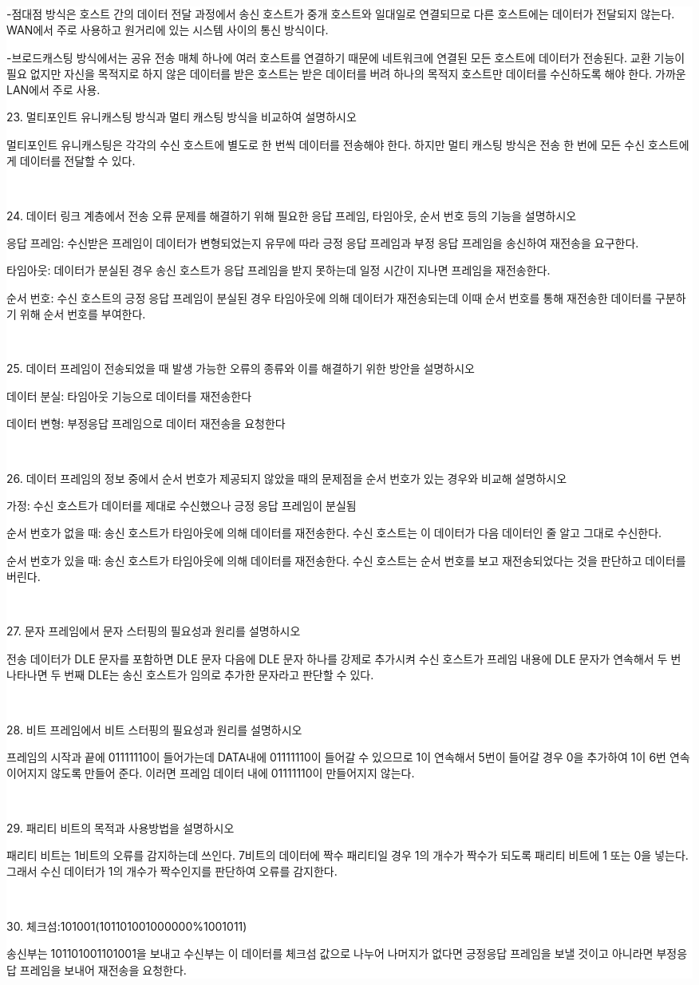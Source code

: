 \-점대점 방식은 호스트 간의 데이터 전달 과정에서 송신 호스트가 중개 호스트와 일대일로 연결되므로 다른 호스트에는 데이터가 전달되지 않는다. WAN에서 주로 사용하고 원거리에 있는 시스템 사이의 통신 방식이다.

&#x20;

\-브로드캐스팅 방식에서는 공유 전송 매체 하나에 여러 호스트를 연결하기 때문에 네트워크에 연결된 모든 호스트에 데이터가 전송된다. 교환 기능이 필요 없지만 자신을 목적지로 하지 않은 데이터를 받은 호스트는 받은 데이터를 버려 하나의 목적지 호스트만 데이터를 수신하도록 해야 한다. 가까운 LAN에서 주로 사용.

&#x20;

23\. 멀티포인트 유니캐스팅 방식과 멀티 캐스팅 방식을 비교하여 설명하시오

멀티포인트 유니캐스팅은 각각의 수신 호스트에 별도로 한 번씩 데이터를 전송해야 한다. 하지만 멀티 캐스팅 방식은 전송 한 번에 모든 수신 호스트에게 데이터를 전달할 수 있다.

​

24\. 데이터 링크 계층에서 전송 오류 문제를 해결하기 위해 필요한 응답 프레임, 타임아웃, 순서 번호 등의 기능을 설명하시오

응답 프레임: 수신받은 프레임이 데이터가 변형되었는지 유무에 따라 긍정 응답 프레임과 부정 응답 프레임을 송신하여 재전송을 요구한다.

타임아웃: 데이터가 분실된 경우 송신 호스트가 응답 프레임을 받지 못하는데 일정 시간이 지나면 프레임을 재전송한다.

순서 번호: 수신 호스트의 긍정 응답 프레임이 분실된 경우 타임아웃에 의해 데이터가 재전송되는데 이때 순서 번호를 통해 재전송한 데이터를 구분하기 위해 순서 번호를 부여한다.

​

25\. 데이터 프레임이 전송되었을 때 발생 가능한 오류의 종류와 이를 해결하기 위한 방안을 설명하시오

데이터 분실: 타임아웃 기능으로 데이터를 재전송한다

데이터 변형: 부정응답 프레임으로 데이터 재전송을 요청한다

​

26\. 데이터 프레임의 정보 중에서 순서 번호가 제공되지 않았을 때의 문제점을 순서 번호가 있는 경우와 비교해 설명하시오

가정: 수신 호스트가 데이터를 제대로 수신했으나 긍정 응답 프레임이 분실됨

순서 번호가 없을 때: 송신 호스트가 타임아웃에 의해 데이터를 재전송한다. 수신 호스트는 이 데이터가 다음 데이터인 줄 알고 그대로 수신한다.

순서 번호가 있을 때: 송신 호스트가 타임아웃에 의해 데이터를 재전송한다. 수신 호스트는 순서 번호를 보고 재전송되었다는 것을 판단하고 데이터를 버린다.

​

27\. 문자 프레임에서 문자 스터핑의 필요성과 원리를 설명하시오

전송 데이터가 DLE 문자를 포함하면 DLE 문자 다음에 DLE 문자 하나를 강제로 추가시켜 수신 호스트가 프레임 내용에 DLE 문자가 연속해서 두 번 나타나면 두 번째 DLE는 송신 호스트가 임의로 추가한 문자라고 판단할 수 있다.

​

28\. 비트 프레임에서 비트 스터핑의 필요성과 원리를 설명하시오

프레임의 시작과 끝에 01111110이 들어가는데 DATA내에 01111110이 들어갈 수 있으므로 1이 연속해서 5번이 들어갈 경우 0을 추가하여 1이 6번 연속 이어지지 않도록 만들어 준다. 이러면 프레임 데이터 내에 01111110이 만들어지지 않는다.

​

29\. 패리티 비트의 목적과 사용방법을 설명하시오

패리티 비트는 1비트의 오류를 감지하는데 쓰인다. 7비트의 데이터에 짝수 패리티일 경우 1의 개수가 짝수가 되도록 패리티 비트에 1 또는 0을 넣는다. 그래서 수신 데이터가 1의 개수가 짝수인지를 판단하여 오류를 감지한다.

&#x20;

​

30\. 체크섬:101001(101101001000000%1001011)

송신부는 101101001101001을 보내고 수신부는 이 데이터를 체크섬 값으로 나누어 나머지가 없다면 긍정응답 프레임을 보낼 것이고 아니라면 부정응답 프레임을 보내어 재전송을 요청한다.
